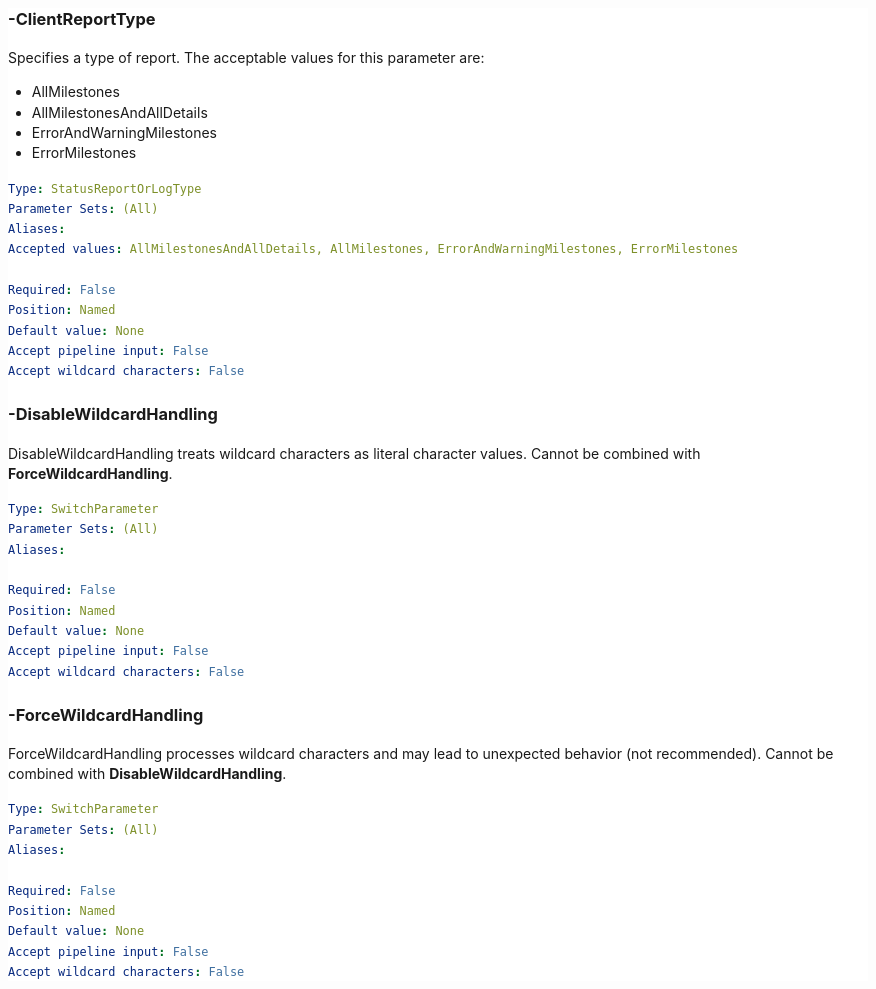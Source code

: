 ### -ClientReportType
Specifies a type of report.
The acceptable values for this parameter are:

- AllMilestones
- AllMilestonesAndAllDetails
- ErrorAndWarningMilestones
- ErrorMilestones

```yaml
Type: StatusReportOrLogType
Parameter Sets: (All)
Aliases:
Accepted values: AllMilestonesAndAllDetails, AllMilestones, ErrorAndWarningMilestones, ErrorMilestones

Required: False
Position: Named
Default value: None
Accept pipeline input: False
Accept wildcard characters: False
```

### -DisableWildcardHandling
DisableWildcardHandling treats wildcard characters as literal character values. Cannot be combined with **ForceWildcardHandling**.

```yaml
Type: SwitchParameter
Parameter Sets: (All)
Aliases:

Required: False
Position: Named
Default value: None
Accept pipeline input: False
Accept wildcard characters: False
```

### -ForceWildcardHandling
ForceWildcardHandling processes wildcard characters and may lead to unexpected behavior (not recommended). Cannot be combined with **DisableWildcardHandling**.

```yaml
Type: SwitchParameter
Parameter Sets: (All)
Aliases:

Required: False
Position: Named
Default value: None
Accept pipeline input: False
Accept wildcard characters: False
```
